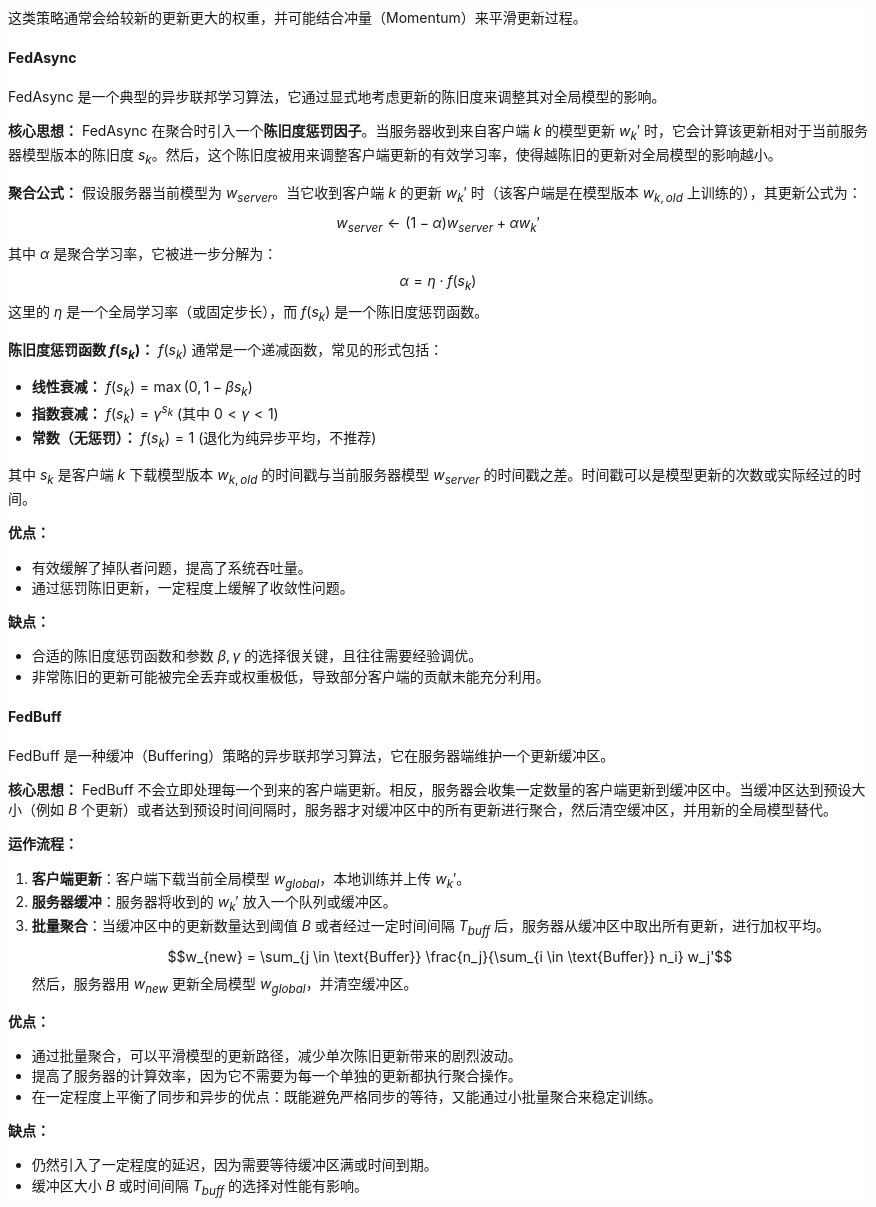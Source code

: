 这类策略通常会给较新的更新更大的权重，并可能结合冲量（Momentum）来平滑更新过程。

#### FedAsync

FedAsync 是一个典型的异步联邦学习算法，它通过显式地考虑更新的陈旧度来调整其对全局模型的影响。

**核心思想：**
FedAsync 在聚合时引入一个**陈旧度惩罚因子**。当服务器收到来自客户端 $k$ 的模型更新 $w_k'$ 时，它会计算该更新相对于当前服务器模型版本的陈旧度 $s_k$。然后，这个陈旧度被用来调整客户端更新的有效学习率，使得越陈旧的更新对全局模型的影响越小。

**聚合公式：**
假设服务器当前模型为 $w_{server}$。当它收到客户端 $k$ 的更新 $w_k'$ 时（该客户端是在模型版本 $w_{k,old}$ 上训练的），其更新公式为：
$$w_{server} \leftarrow (1 - \alpha) w_{server} + \alpha w_k'$$
其中 $\alpha$ 是聚合学习率，它被进一步分解为：
$$\alpha = \eta \cdot f(s_k)$$
这里的 $\eta$ 是一个全局学习率（或固定步长），而 $f(s_k)$ 是一个陈旧度惩罚函数。

**陈旧度惩罚函数 $f(s_k)$：**
$f(s_k)$ 通常是一个递减函数，常见的形式包括：
*   **线性衰减：** $f(s_k) = \max(0, 1 - \beta s_k)$
*   **指数衰减：** $f(s_k) = \gamma^{s_k}$ (其中 $0 < \gamma < 1$)
*   **常数（无惩罚）：** $f(s_k) = 1$ (退化为纯异步平均，不推荐)

其中 $s_k$ 是客户端 $k$ 下载模型版本 $w_{k,old}$ 的时间戳与当前服务器模型 $w_{server}$ 的时间戳之差。时间戳可以是模型更新的次数或实际经过的时间。

**优点：**
*   有效缓解了掉队者问题，提高了系统吞吐量。
*   通过惩罚陈旧更新，一定程度上缓解了收敛性问题。

**缺点：**
*   合适的陈旧度惩罚函数和参数 $\beta, \gamma$ 的选择很关键，且往往需要经验调优。
*   非常陈旧的更新可能被完全丢弃或权重极低，导致部分客户端的贡献未能充分利用。

#### FedBuff

FedBuff 是一种缓冲（Buffering）策略的异步联邦学习算法，它在服务器端维护一个更新缓冲区。

**核心思想：**
FedBuff 不会立即处理每一个到来的客户端更新。相反，服务器会收集一定数量的客户端更新到缓冲区中。当缓冲区达到预设大小（例如 $B$ 个更新）或者达到预设时间间隔时，服务器才对缓冲区中的所有更新进行聚合，然后清空缓冲区，并用新的全局模型替代。

**运作流程：**
1.  **客户端更新**：客户端下载当前全局模型 $w_{global}$，本地训练并上传 $w_k'$。
2.  **服务器缓冲**：服务器将收到的 $w_k'$ 放入一个队列或缓冲区。
3.  **批量聚合**：当缓冲区中的更新数量达到阈值 $B$ 或者经过一定时间间隔 $T_{buff}$ 后，服务器从缓冲区中取出所有更新，进行加权平均。
    $$w_{new} = \sum_{j \in \text{Buffer}} \frac{n_j}{\sum_{i \in \text{Buffer}} n_i} w_j'$$
    然后，服务器用 $w_{new}$ 更新全局模型 $w_{global}$，并清空缓冲区。

**优点：**
*   通过批量聚合，可以平滑模型的更新路径，减少单次陈旧更新带来的剧烈波动。
*   提高了服务器的计算效率，因为它不需要为每一个单独的更新都执行聚合操作。
*   在一定程度上平衡了同步和异步的优点：既能避免严格同步的等待，又能通过小批量聚合来稳定训练。

**缺点：**
*   仍然引入了一定程度的延迟，因为需要等待缓冲区满或时间到期。
*   缓冲区大小 $B$ 或时间间隔 $T_{buff}$ 的选择对性能有影响。
